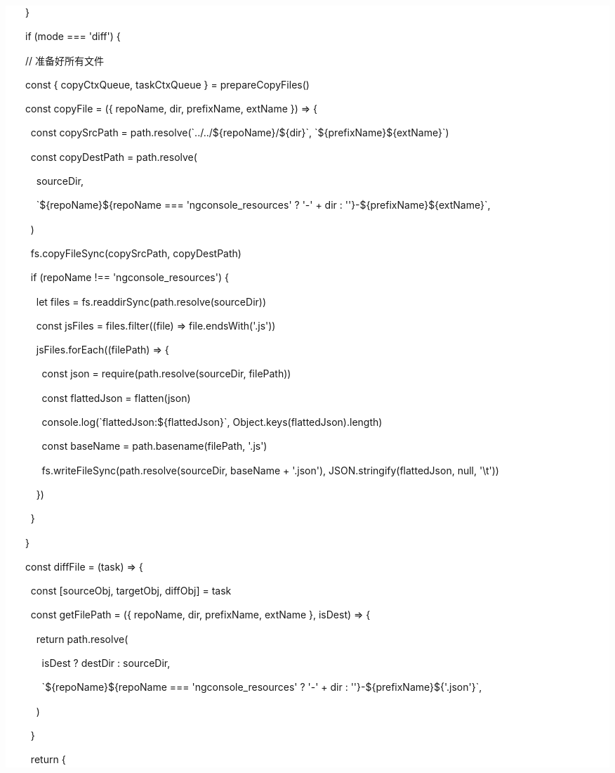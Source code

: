 　　}

　　if (mode === 'diff') {

　　// 准备好所有文件

　　const { copyCtxQueue, taskCtxQueue } = prepareCopyFiles()

　　const copyFile = ({ repoName, dir, prefixName, extName }) =\> {

　　  const copySrcPath = path.resolve(\`../../\${repoName}/\${dir}\`, \`\${prefixName}\${extName}\`)

　　  const copyDestPath = path.resolve(

　　    sourceDir,

　　    \`\${repoName}\${repoName === 'ngconsole_resources' ? '-' + dir : ''}-\${prefixName}\${extName}\`,

　　  )

　　  fs.copyFileSync(copySrcPath, copyDestPath)

　　  if (repoName !== 'ngconsole_resources') {

　　    let files = fs.readdirSync(path.resolve(sourceDir))

　　    const jsFiles = files.filter((file) =\> file.endsWith('.js'))

　　    jsFiles.forEach((filePath) =\> {

　　      const json = require(path.resolve(sourceDir, filePath))

　　      const flattedJson = flatten(json)

　　      console.log(\`flattedJson:\${flattedJson}\`, Object.keys(flattedJson).length)

　　      const baseName = path.basename(filePath, '.js')

　　      fs.writeFileSync(path.resolve(sourceDir, baseName + '.json'), JSON.stringify(flattedJson, null, '\t'))

　　    })

　　  }

　　}

　　const diffFile = (task) =\> {

　　  const \[sourceObj, targetObj, diffObj\] = task

　　  const getFilePath = ({ repoName, dir, prefixName, extName }, isDest) =\> {

　　    return path.resolve(

　　      isDest ? destDir : sourceDir,

　　      \`\${repoName}\${repoName === 'ngconsole_resources' ? '-' + dir : ''}-\${prefixName}\${'.json'}\`,

　　    )

　　  }

　　  return {
